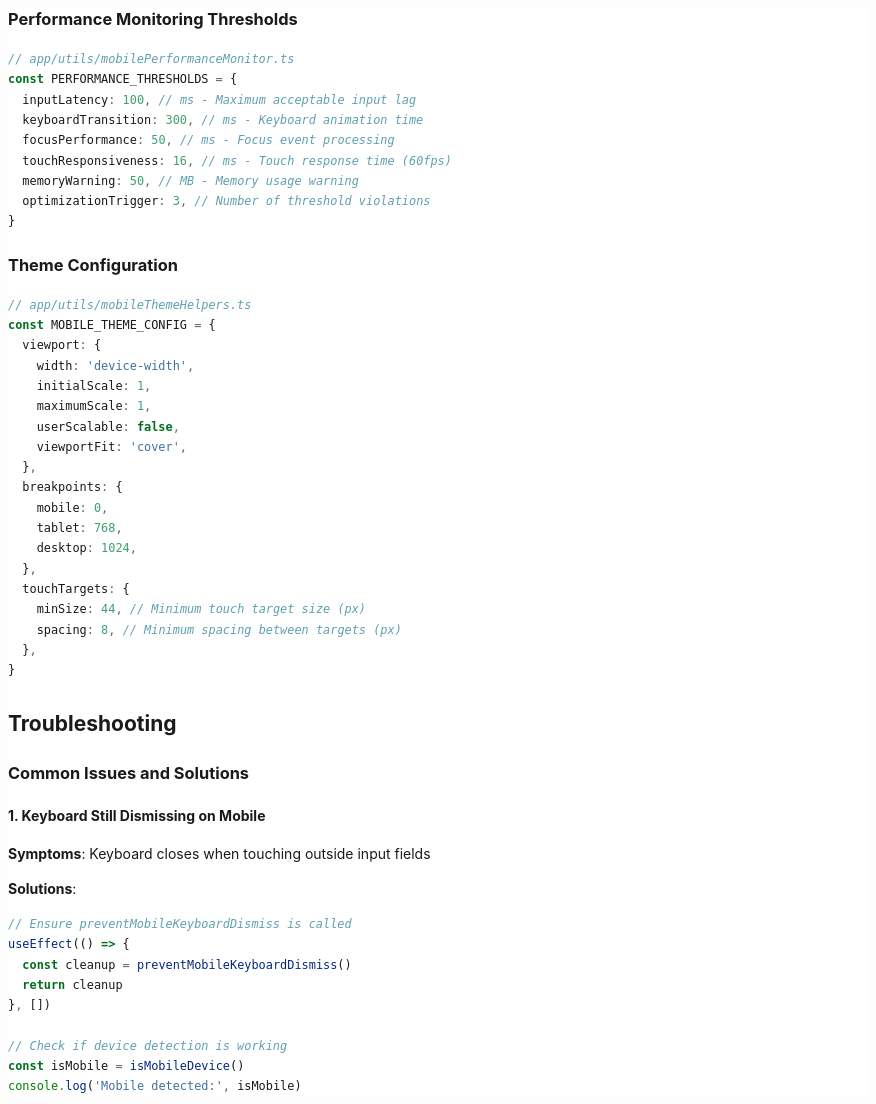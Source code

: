 ### Performance Monitoring Thresholds

```typescript
// app/utils/mobilePerformanceMonitor.ts
const PERFORMANCE_THRESHOLDS = {
  inputLatency: 100, // ms - Maximum acceptable input lag
  keyboardTransition: 300, // ms - Keyboard animation time
  focusPerformance: 50, // ms - Focus event processing
  touchResponsiveness: 16, // ms - Touch response time (60fps)
  memoryWarning: 50, // MB - Memory usage warning
  optimizationTrigger: 3, // Number of threshold violations
}
```

### Theme Configuration

```typescript
// app/utils/mobileThemeHelpers.ts
const MOBILE_THEME_CONFIG = {
  viewport: {
    width: 'device-width',
    initialScale: 1,
    maximumScale: 1,
    userScalable: false,
    viewportFit: 'cover',
  },
  breakpoints: {
    mobile: 0,
    tablet: 768,
    desktop: 1024,
  },
  touchTargets: {
    minSize: 44, // Minimum touch target size (px)
    spacing: 8, // Minimum spacing between targets (px)
  },
}
```

## Troubleshooting

### Common Issues and Solutions

#### 1. Keyboard Still Dismissing on Mobile

**Symptoms**: Keyboard closes when touching outside input fields

**Solutions**:

```typescript
// Ensure preventMobileKeyboardDismiss is called
useEffect(() => {
  const cleanup = preventMobileKeyboardDismiss()
  return cleanup
}, [])

// Check if device detection is working
const isMobile = isMobileDevice()
console.log('Mobile detected:', isMobile)
```
